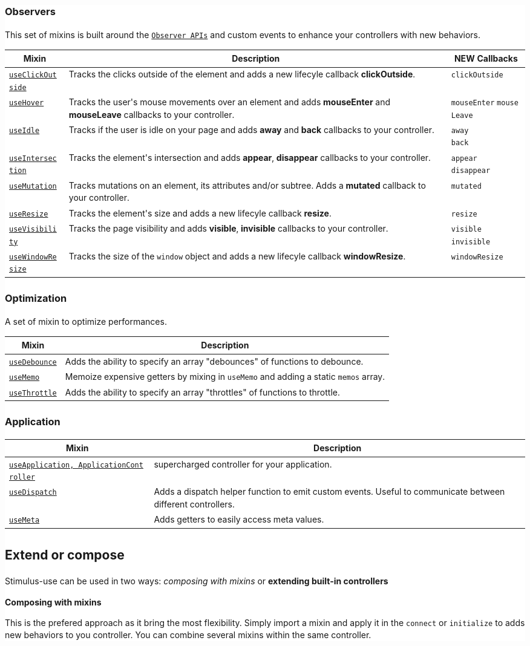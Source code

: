 ### Observers

  This set of mixins is built around the [`Observer APIs`](https://developer.mozilla.org/en-US/docs/Web/API) and custom events to enhance your controllers with new behaviors.

  | Mixin | Description | NEW Callbacks |
  |-----------------------|-------------|---------------------|
  |[`useClickOutside`](./docs/use-click-outside.md)|Tracks the clicks outside of the element and adds a new lifecyle callback **clickOutside**.|`clickOutside`|
  |[`useHover`](./docs/use-hover.md)|Tracks the user's mouse movements over an element and adds **mouseEnter** and **mouseLeave** callbacks to your controller.|`mouseEnter` `mouseLeave`|
  |[`useIdle`](./docs/use-idle.md)| Tracks if the user is idle on your page and adds **away** and **back** callbacks to your controller.|`away`</br> `back`|
  |[`useIntersection`](./docs/use-intersection.md) | Tracks the element's intersection and adds **appear**, **disappear** callbacks to your controller.|`appear`</br> `disappear`|
  |[`useMutation`](./docs/use-mutation.md) | Tracks mutations on an element, its attributes and/or subtree. Adds a **mutated** callback to your controller.|`mutated`|
  |[`useResize`](./docs/use-resize.md)|Tracks the element's size and adds a new lifecyle callback **resize**.|`resize`|
  |[`useVisibility`](./docs/use-visibility.md) </br>| Tracks the page visibility and adds **visible**, **invisible** callbacks to your controller.|`visible`</br> `invisible`|
  |[`useWindowResize`](./docs/use-window-resize.md)| Tracks the size of the `window` object and adds a new lifecyle callback **windowResize**.|`windowResize`|

### Optimization

  A set of mixin to optimize performances.

  | Mixin| Description |
  |------|-------------|
  |[`useDebounce`](./docs/use-debounce.md)|Adds the ability to specify an array "debounces" of functions to   debounce.|
  |[`useMemo`](./docs/use-memo.md)|Memoize expensive getters by mixing in `useMemo` and adding a static   `memos` array.|
  |[`useThrottle`](./docs/use-throttle.md)|Adds the ability to specify an array "throttles" of functions to throttle.|

### Application
  | Mixin | Description |
  |------|-------------|
  |[`useApplication, ApplicationController`](./docs/application-controller.md)| supercharged controller for your application.|
  |[`useDispatch`](./docs/use-dispatch.md)|Adds a dispatch helper function to emit custom events. Useful to communicate between different controllers.|
  |[`useMeta`](./docs/use-meta.md)|Adds getters to easily access <head> meta values.|

## Extend or compose

Stimulus-use can be used in two ways:  **composing* with mixins* or **extending built-in controllers**

**Composing with mixins**

This is the prefered approach as it bring the most flexibility. Simply import a mixin and apply it in the `connect` or `initialize` to adds new behaviors to you controller. You can combine several mixins within the same controller.
